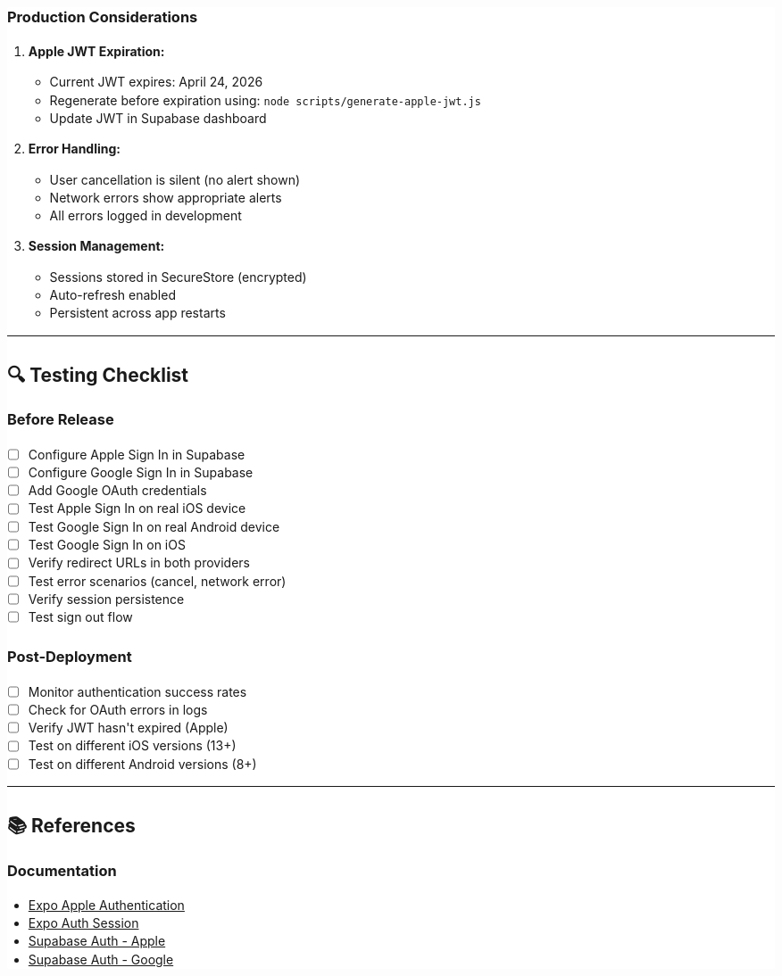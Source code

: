 ### Production Considerations

1. **Apple JWT Expiration:**
   - Current JWT expires: April 24, 2026
   - Regenerate before expiration using: `node scripts/generate-apple-jwt.js`
   - Update JWT in Supabase dashboard

2. **Error Handling:**
   - User cancellation is silent (no alert shown)
   - Network errors show appropriate alerts
   - All errors logged in development

3. **Session Management:**
   - Sessions stored in SecureStore (encrypted)
   - Auto-refresh enabled
   - Persistent across app restarts

---

## 🔍 Testing Checklist

### Before Release

- [ ] Configure Apple Sign In in Supabase
- [ ] Configure Google Sign In in Supabase
- [ ] Add Google OAuth credentials
- [ ] Test Apple Sign In on real iOS device
- [ ] Test Google Sign In on real Android device
- [ ] Test Google Sign In on iOS
- [ ] Verify redirect URLs in both providers
- [ ] Test error scenarios (cancel, network error)
- [ ] Verify session persistence
- [ ] Test sign out flow

### Post-Deployment

- [ ] Monitor authentication success rates
- [ ] Check for OAuth errors in logs
- [ ] Verify JWT hasn't expired (Apple)
- [ ] Test on different iOS versions (13+)
- [ ] Test on different Android versions (8+)

---

## 📚 References

### Documentation
- [Expo Apple Authentication](https://docs.expo.dev/versions/latest/sdk/apple-authentication/)
- [Expo Auth Session](https://docs.expo.dev/versions/latest/sdk/auth-session/)
- [Supabase Auth - Apple](https://supabase.com/docs/guides/auth/social-login/auth-apple)
- [Supabase Auth - Google](https://supabase.com/docs/guides/auth/social-login/auth-google)
